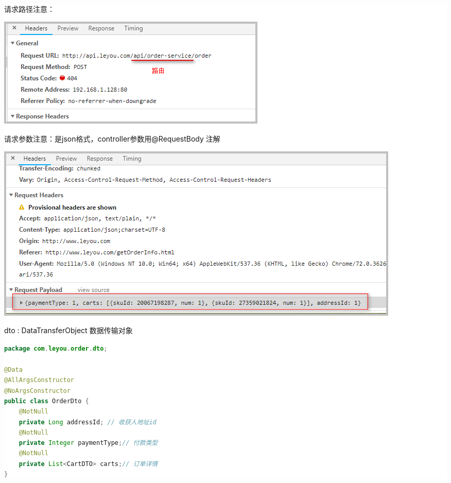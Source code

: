 请求路径注意：

 ![1559295980190](assets/1559295980190.png)

请求参数注意：是json格式，controller参数用@RequestBody 注解

 ![1559297598197](assets/1559297598197.png)





dto : DataTransferObject 数据传输对象

```java
package com.leyou.order.dto;

@Data
@AllArgsConstructor
@NoArgsConstructor
public class OrderDto {
    @NotNull
    private Long addressId; // 收获人地址id
    @NotNull
    private Integer paymentType;// 付款类型
    @NotNull
    private List<CartDTO> carts;// 订单详情
}
```
